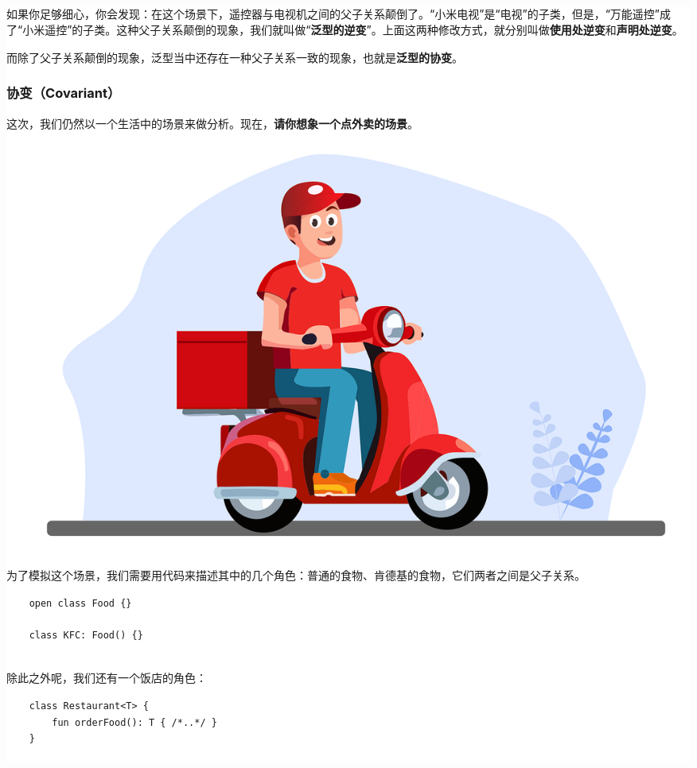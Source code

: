 如果你足够细心，你会发现：在这个场景下，遥控器与电视机之间的父子关系颠倒了。“小米电视”是“电视”的子类，但是，“万能遥控”成了“小米遥控”的子类。这种父子关系颠倒的现象，我们就叫做“**泛型的逆变**”。上面这两种修改方式，就分别叫做**使用处逆变**和**声明处逆变**。

而除了父子关系颠倒的现象，泛型当中还存在一种父子关系一致的现象，也就是**泛型的协变**。

### 协变（Covariant）

这次，我们仍然以一个生活中的场景来做分析。现在，**请你想象一个点外卖的场景**。

![图片](./httpsstatic001geekbangorgresourceimage376837fd3346e8de26327b0e09768378fa68.png)

为了模拟这个场景，我们需要用代码来描述其中的几个角色：普通的食物、肯德基的食物，它们两者之间是父子关系。

```
    open class Food {}
    
    class KFC: Food() {}
    

```

除此之外呢，我们还有一个饭店的角色：

```
    class Restaurant<T> {
        fun orderFood(): T { /*..*/ }
    }
    

```
